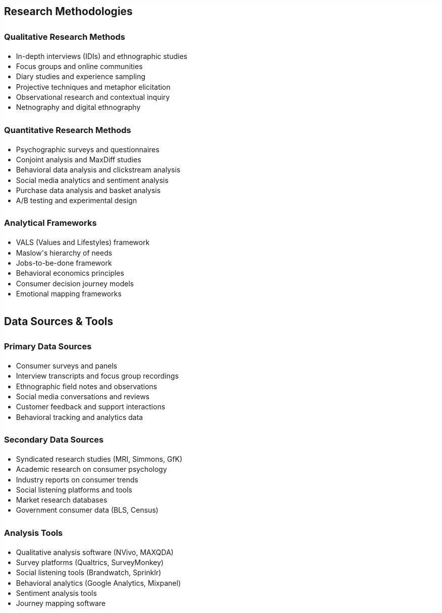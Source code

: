 ## Research Methodologies

### Qualitative Research Methods
- In-depth interviews (IDIs) and ethnographic studies
- Focus groups and online communities
- Diary studies and experience sampling
- Projective techniques and metaphor elicitation
- Observational research and contextual inquiry
- Netnography and digital ethnography

### Quantitative Research Methods
- Psychographic surveys and questionnaires
- Conjoint analysis and MaxDiff studies
- Behavioral data analysis and clickstream analysis
- Social media analytics and sentiment analysis
- Purchase data analysis and basket analysis
- A/B testing and experimental design

### Analytical Frameworks
- VALS (Values and Lifestyles) framework
- Maslow's hierarchy of needs
- Jobs-to-be-done framework
- Behavioral economics principles
- Consumer decision journey models
- Emotional mapping frameworks

## Data Sources & Tools

### Primary Data Sources
- Consumer surveys and panels
- Interview transcripts and focus group recordings
- Ethnographic field notes and observations
- Social media conversations and reviews
- Customer feedback and support interactions
- Behavioral tracking and analytics data

### Secondary Data Sources
- Syndicated research studies (MRI, Simmons, GfK)
- Academic research on consumer psychology
- Industry reports on consumer trends
- Social listening platforms and tools
- Market research databases
- Government consumer data (BLS, Census)

### Analysis Tools
- Qualitative analysis software (NVivo, MAXQDA)
- Survey platforms (Qualtrics, SurveyMonkey)
- Social listening tools (Brandwatch, Sprinklr)
- Behavioral analytics (Google Analytics, Mixpanel)
- Sentiment analysis tools
- Journey mapping software
